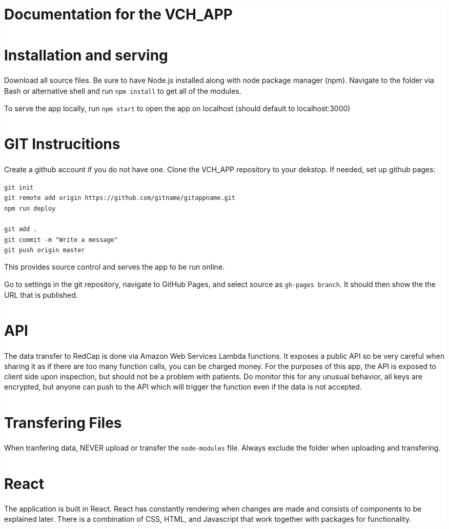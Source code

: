 # Documentation for the VCH_APP

# Installation and serving
Download all source files. Be sure to have Node.js installed along with node package manager (npm). Navigate to the folder via Bash or alternative shell and run `npm install` to get all of the modules. 

To serve the app locally, run `npm start` to open the app on localhost (should default to localhost:3000)

# GIT Instrucitions
Create a github account if you do not have one. Clone the VCH_APP repository to your dekstop. If needed, set up github pages:

```
git init
git remote add origin https://github.com/gitname/gitappname.git
npm run deploy

git add . 
git commit -m "Write a message"
git push origin master

```

This provides source control and serves the app to be run online. 

Go to settings in the git repository, navigate to GitHub  Pages, and select source as `gh-pages branch`. It should then show the the URL that is published. 

# API 
The data transfer to RedCap is done via Amazon Web Services Lambda functions. It exposes a public API so be very careful when sharing it as if there are too many function calls, you can be charged money. For the purposes of this app, the API is exposed to client side upon inspection, but should not be a problem with patients. Do monitor this for any unusual behavior, all keys are encrypted, but anyone can push to the API which will trigger the function even if the data is not accepted. 

# Transfering Files
When tranfering data, NEVER upload or transfer the `node-modules` file. Always exclude the folder when uploading and transfering. 

# React
The application is built in React. React has constantly rendering when changes are made and consists of components to be explained later. There is a combination of CSS, HTML, and Javascript that work together with packages for functionality. 
